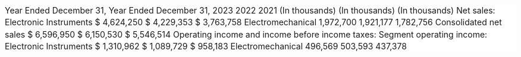 <th>Year Ended December 31,</th>
<th>Year Ended December 31,</th>
</tr>
</thead>
<tbody>
<tr>
<td></td>
<td>2023</td>
<td>2022</td>
<td>2021</td>
</tr>
<tr>
<td></td>
<td>(In thousands)</td>
<td>(In thousands)</td>
<td>(In thousands)</td>
</tr>
<tr>
<td>Net sales:</td>
<td></td>
<td></td>
<td></td>
</tr>
<tr>
<td>Electronic Instruments</td>
<td>$ 4,624,250</td>
<td>$ 4,229,353</td>
<td>$ 3,763,758</td>
</tr>
<tr>
<td>Electromechanical</td>
<td>1,972,700</td>
<td>1,921,177</td>
<td>1,782,756</td>
</tr>
<tr>
<td>Consolidated net sales</td>
<td>$ 6,596,950</td>
<td>$ 6,150,530</td>
<td>$ 5,546,514</td>
</tr>
<tr>
<td>Operating income and income before income taxes:</td>
<td></td>
<td></td>
<td></td>
</tr>
<tr>
<td>Segment operating income:</td>
<td></td>
<td></td>
<td></td>
</tr>
<tr>
<td>Electronic Instruments</td>
<td>$ 1,310,962</td>
<td>$ 1,089,729</td>
<td>$ 958,183</td>
</tr>
<tr>
<td>Electromechanical</td>
<td>496,569</td>
<td>503,593</td>
<td>437,378</td>